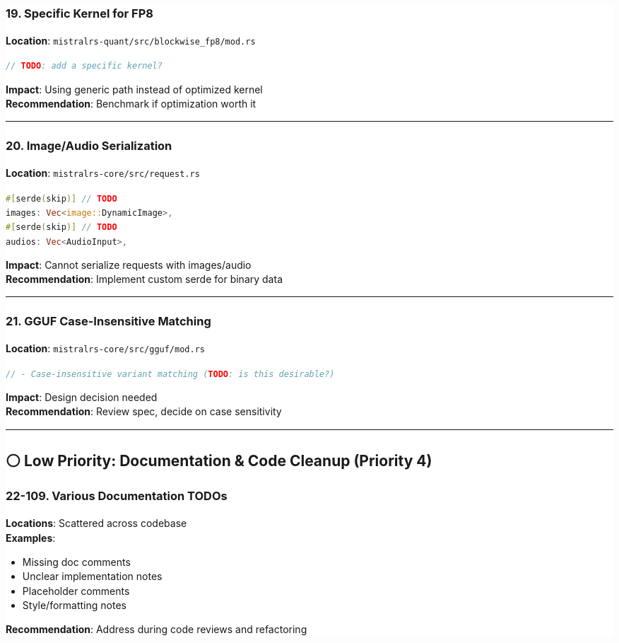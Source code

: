 ### 19. Specific Kernel for FP8

**Location**: `mistralrs-quant/src/blockwise_fp8/mod.rs`

```rust
// TODO: add a specific kernel?
```

**Impact**: Using generic path instead of optimized kernel\
**Recommendation**: Benchmark if optimization worth it

______________________________________________________________________

### 20. Image/Audio Serialization

**Location**: `mistralrs-core/src/request.rs`

```rust
#[serde(skip)] // TODO
images: Vec<image::DynamicImage>,
#[serde(skip)] // TODO
audios: Vec<AudioInput>,
```

**Impact**: Cannot serialize requests with images/audio\
**Recommendation**: Implement custom serde for binary data

______________________________________________________________________

### 21. GGUF Case-Insensitive Matching

**Location**: `mistralrs-core/src/gguf/mod.rs`

```rust
// - Case-insensitive variant matching (TODO: is this desirable?)
```

**Impact**: Design decision needed\
**Recommendation**: Review spec, decide on case sensitivity

______________________________________________________________________

## ⚪ Low Priority: Documentation & Code Cleanup (Priority 4)

### 22-109. Various Documentation TODOs

**Locations**: Scattered across codebase\
**Examples**:

- Missing doc comments
- Unclear implementation notes
- Placeholder comments
- Style/formatting notes

**Recommendation**: Address during code reviews and refactoring
